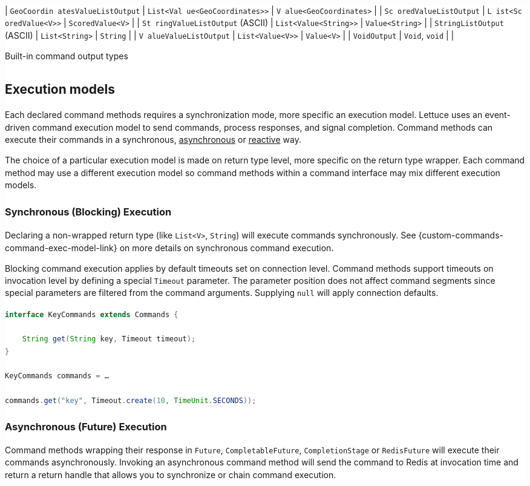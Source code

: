 | `GeoCoordin atesValueListOutput` | `List<Val ue<GeoCoordinates>>` | `V alue<GeoCoordinates>` |
| `Sc oredValueListOutput` | `L ist<ScoredValue<V>>` | `ScoredValue<V>` |
| `St ringValueListOutput` (ASCII) | `List<Value<String>>` | `Value<String>` |
| `StringListOutput` (ASCII) | `List<String>` | `String` |
| `V alueValueListOutput` | `List<Value<V>>` | `Value<V>` |
| `VoidOutput` | `Void`, `void` |  |

Built-in command output types

## Execution models

Each declared command methods requires a synchronization mode, more
specific an execution model. Lettuce uses an event-driven command
execution model to send commands, process responses, and signal
completion. Command methods can execute their commands in a synchronous,
[asynchronous](user-guide/async-api.md) or [reactive](user-guide/reactive-api.md) way.

The choice of a particular execution model is made on return type level,
more specific on the return type wrapper. Each command method may use a
different execution model so command methods within a command interface
may mix different execution models.

### Synchronous (Blocking) Execution

Declaring a non-wrapped return type (like `List<V>`, `String`) will
execute commands synchronously. See
{custom-commands-command-exec-model-link} on more details on synchronous
command execution.

Blocking command execution applies by default timeouts set on connection
level. Command methods support timeouts on invocation level by defining
a special `Timeout` parameter. The parameter position does not affect
command segments since special parameters are filtered from the command
arguments. Supplying `null` will apply connection defaults.

``` java
interface KeyCommands extends Commands {

    String get(String key, Timeout timeout);
}

KeyCommands commands = …

commands.get("key", Timeout.create(10, TimeUnit.SECONDS));
```

### Asynchronous (Future) Execution

Command methods wrapping their response in `Future`,
`CompletableFuture`, `CompletionStage` or `RedisFuture` will execute
their commands asynchronously. Invoking an asynchronous command method
will send the command to Redis at invocation time and return a return
handle that allows you to synchronize or chain command execution.
